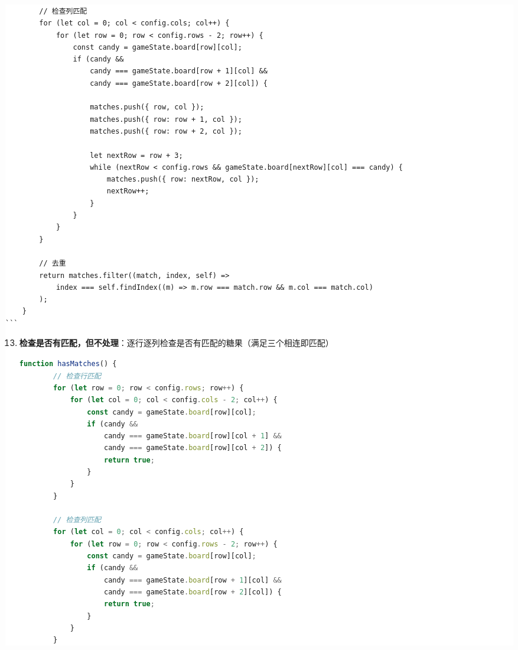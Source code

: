 	        // 检查列匹配
	        for (let col = 0; col < config.cols; col++) {
	            for (let row = 0; row < config.rows - 2; row++) {
	                const candy = gameState.board[row][col];
	                if (candy &&
	                    candy === gameState.board[row + 1][col] &&
	                    candy === gameState.board[row + 2][col]) {
	
	                    matches.push({ row, col });
	                    matches.push({ row: row + 1, col });
	                    matches.push({ row: row + 2, col });
	
	                    let nextRow = row + 3;
	                    while (nextRow < config.rows && gameState.board[nextRow][col] === candy) {
	                        matches.push({ row: nextRow, col });
	                        nextRow++;
	                    }
	                }
	            }
	        }
	
	        // 去重
	        return matches.filter((match, index, self) =>
	            index === self.findIndex((m) => m.row === match.row && m.col === match.col)
	        );
	    }
	```

13. **检查是否有匹配，但不处理**：逐行逐列检查是否有匹配的糖果（满足三个相连即匹配）

	```javascript
	function hasMatches() {
	        // 检查行匹配
	        for (let row = 0; row < config.rows; row++) {
	            for (let col = 0; col < config.cols - 2; col++) {
	                const candy = gameState.board[row][col];
	                if (candy &&
	                    candy === gameState.board[row][col + 1] &&
	                    candy === gameState.board[row][col + 2]) {
	                    return true;
	                }
	            }
	        }
	
	        // 检查列匹配
	        for (let col = 0; col < config.cols; col++) {
	            for (let row = 0; row < config.rows - 2; row++) {
	                const candy = gameState.board[row][col];
	                if (candy &&
	                    candy === gameState.board[row + 1][col] &&
	                    candy === gameState.board[row + 2][col]) {
	                    return true;
	                }
	            }
	        }
	
